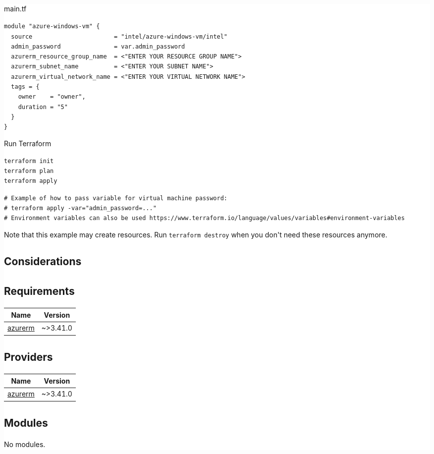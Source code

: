 main.tf
```hcl
module "azure-windows-vm" {
  source                       = "intel/azure-windows-vm/intel"
  admin_password               = var.admin_password
  azurerm_resource_group_name  = <"ENTER YOUR RESOURCE GROUP NAME">
  azurerm_subnet_name          = <"ENTER YOUR SUBNET NAME">
  azurerm_virtual_network_name = <"ENTER YOUR VIRTUAL NETWORK NAME">
  tags = {
    owner    = "owner",
    duration = "5"
  }
}
```


Run Terraform

```hcl
terraform init  
terraform plan
terraform apply
```
```hcl
# Example of how to pass variable for virtual machine password:
# terraform apply -var="admin_password=..."
# Environment variables can also be used https://www.terraform.io/language/values/variables#environment-variables
```

Note that this example may create resources. Run `terraform destroy` when you don't need these resources anymore.

## Considerations  




## Requirements

| Name | Version |
|------|---------|
| <a name="requirement_azurerm"></a> [azurerm](#requirement\_azurerm) | ~>3.41.0 |

## Providers

| Name | Version |
|------|---------|
| <a name="provider_azurerm"></a> [azurerm](#provider\_azurerm) | ~>3.41.0 |

## Modules

No modules.
